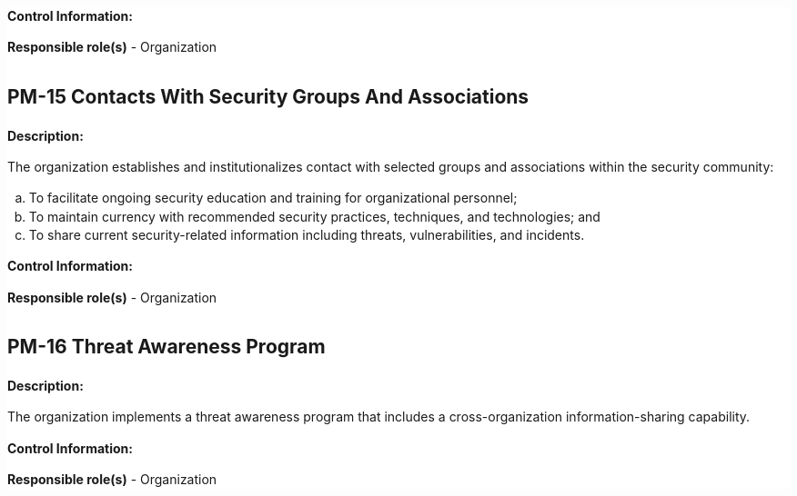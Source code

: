 **Control Information:**

**Responsible role(s)** - Organization

## PM-15 Contacts With Security Groups And Associations

**Description:**

The organization establishes and institutionalizes contact with selected groups and associations within the security community:
<ol type="a">
<li>To facilitate ongoing security education and training for organizational personnel;</li>
<li>To maintain currency with recommended security practices, techniques, and technologies; and</li>
<li>To share current security-related information including threats, vulnerabilities, and incidents.</li>
</ol>

**Control Information:**

**Responsible role(s)** - Organization

## PM-16 Threat Awareness Program

**Description:**

The organization implements a threat awareness program that includes a cross-organization information-sharing capability.

**Control Information:**

**Responsible role(s)** - Organization

